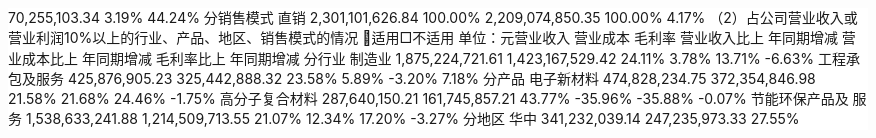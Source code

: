 70,255,103.34
3.19%
44.24%
分销售模式
直销
2,301,101,626.84
100.00%
2,209,074,850.35
100.00%
4.17%
（2）占公司营业收入或营业利润10%以上的行业、产品、地区、销售模式的情况
适用□不适用
单位：元营业收入
营业成本
毛利率
营业收入比上
年同期增减
营业成本比上
年同期增减
毛利率比上
年同期增减
分行业
制造业
1,875,224,721.61
1,423,167,529.42
24.11%
3.78%
13.71%
-6.63%
工程承包及服务
425,876,905.23
325,442,888.32
23.58%
5.89%
-3.20%
7.18%
分产品
电子新材料
474,828,234.75
372,354,846.98
21.58%
21.68%
24.46%
-1.75%
高分子复合材料
287,640,150.21
161,745,857.21
43.77%
-35.96%
-35.88%
-0.07%
节能环保产品及
服务
1,538,633,241.88
1,214,509,713.55
21.07%
12.34%
17.20%
-3.27%
分地区
华中
341,232,039.14
247,235,973.33
27.55%